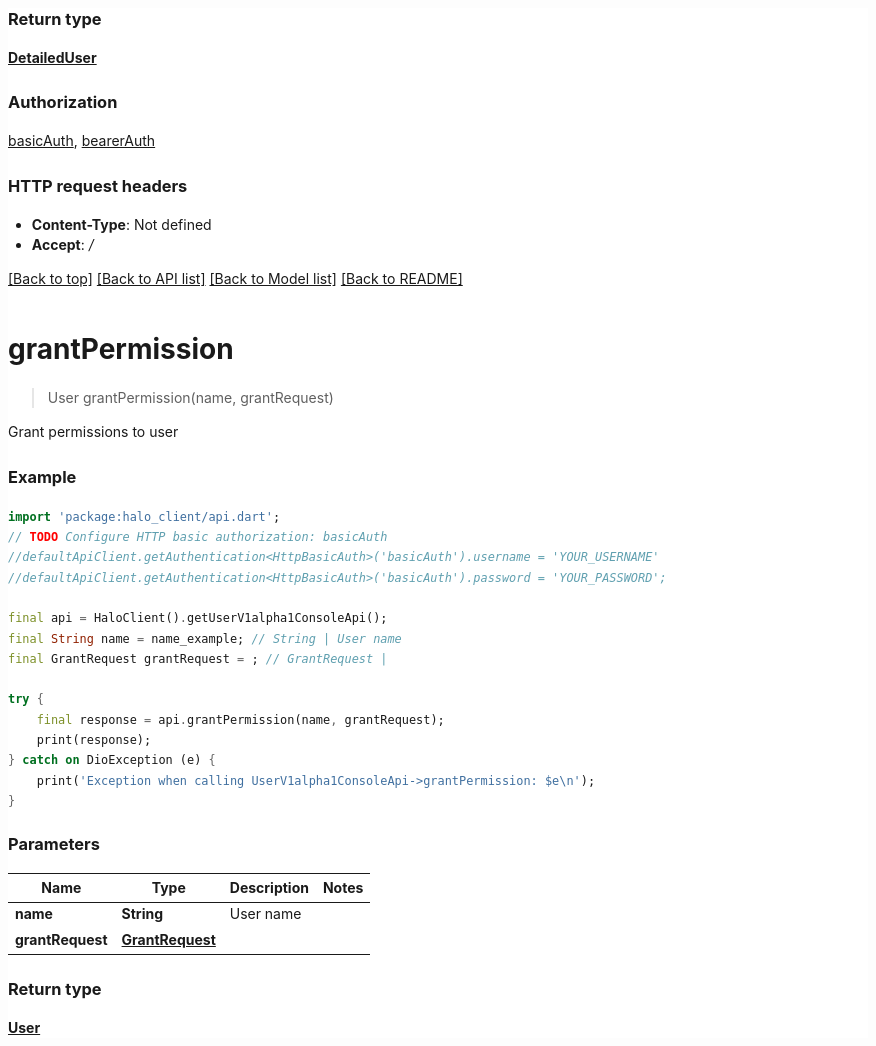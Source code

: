 ### Return type

[**DetailedUser**](DetailedUser.md)

### Authorization

[basicAuth](../README.md#basicAuth), [bearerAuth](../README.md#bearerAuth)

### HTTP request headers

 - **Content-Type**: Not defined
 - **Accept**: */*

[[Back to top]](#) [[Back to API list]](../README.md#documentation-for-api-endpoints) [[Back to Model list]](../README.md#documentation-for-models) [[Back to README]](../README.md)

# **grantPermission**
> User grantPermission(name, grantRequest)



Grant permissions to user

### Example
```dart
import 'package:halo_client/api.dart';
// TODO Configure HTTP basic authorization: basicAuth
//defaultApiClient.getAuthentication<HttpBasicAuth>('basicAuth').username = 'YOUR_USERNAME'
//defaultApiClient.getAuthentication<HttpBasicAuth>('basicAuth').password = 'YOUR_PASSWORD';

final api = HaloClient().getUserV1alpha1ConsoleApi();
final String name = name_example; // String | User name
final GrantRequest grantRequest = ; // GrantRequest | 

try {
    final response = api.grantPermission(name, grantRequest);
    print(response);
} catch on DioException (e) {
    print('Exception when calling UserV1alpha1ConsoleApi->grantPermission: $e\n');
}
```

### Parameters

Name | Type | Description  | Notes
------------- | ------------- | ------------- | -------------
 **name** | **String**| User name | 
 **grantRequest** | [**GrantRequest**](GrantRequest.md)|  | 

### Return type

[**User**](User.md)
